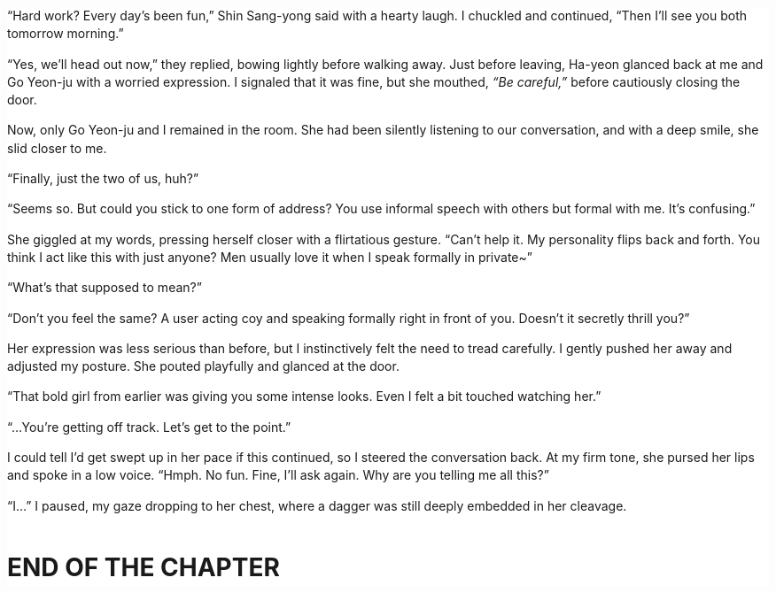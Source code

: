 “Hard work? Every day’s been fun,” Shin Sang-yong said with a hearty laugh. I chuckled and continued, “Then I’ll see you both tomorrow morning.”

“Yes, we’ll head out now,” they replied, bowing lightly before walking away. Just before leaving, Ha-yeon glanced back at me and Go Yeon-ju with a worried expression. I signaled that it was fine, but she mouthed, *“Be careful,”* before cautiously closing the door.

Now, only Go Yeon-ju and I remained in the room. She had been silently listening to our conversation, and with a deep smile, she slid closer to me.

“Finally, just the two of us, huh?”

“Seems so. But could you stick to one form of address? You use informal speech with others but formal with me. It’s confusing.”

She giggled at my words, pressing herself closer with a flirtatious gesture. “Can’t help it. My personality flips back and forth. You think I act like this with just anyone? Men usually love it when I speak formally in private~”

“What’s that supposed to mean?”

“Don’t you feel the same? A <Ten Strongest> user acting coy and speaking formally right in front of you. Doesn’t it secretly thrill you?”

Her expression was less serious than before, but I instinctively felt the need to tread carefully. I gently pushed her away and adjusted my posture. She pouted playfully and glanced at the door.

“That bold girl from earlier was giving you some intense looks. Even I felt a bit touched watching her.”

“…You’re getting off track. Let’s get to the point.”

I could tell I’d get swept up in her pace if this continued, so I steered the conversation back. At my firm tone, she pursed her lips and spoke in a low voice. “Hmph. No fun. Fine, I’ll ask again. Why are you telling me all this?”

“I…” I paused, my gaze dropping to her chest, where a dagger was still deeply embedded in her cleavage.

# END OF THE CHAPTER
